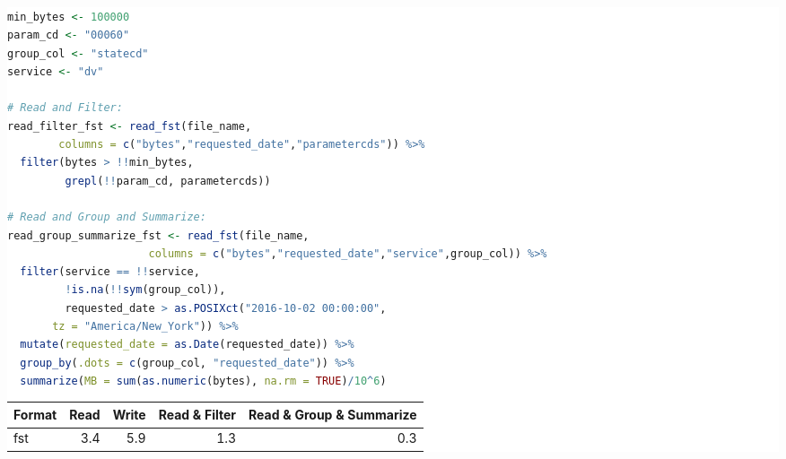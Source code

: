 ``` r
min_bytes <- 100000
param_cd <- "00060"
group_col <- "statecd"
service <- "dv"

# Read and Filter:
read_filter_fst <- read_fst(file_name, 
        columns = c("bytes","requested_date","parametercds")) %>%
  filter(bytes > !!min_bytes,
         grepl(!!param_cd, parametercds)) 

# Read and Group and Summarize:
read_group_summarize_fst <- read_fst(file_name, 
                      columns = c("bytes","requested_date","service",group_col)) %>%
  filter(service == !!service, 
         !is.na(!!sym(group_col)),
         requested_date > as.POSIXct("2016-10-02 00:00:00", 
       tz = "America/New_York")) %>%
  mutate(requested_date = as.Date(requested_date)) %>%
  group_by(.dots = c(group_col, "requested_date")) %>%
  summarize(MB = sum(as.numeric(bytes), na.rm = TRUE)/10^6)
```

<table class="table table-striped table-bordered" style="margin-left: auto; margin-right: auto;">
<thead>
<tr>
<th style="text-align:left;">
Format
</th>
<th style="text-align:right;">
Read
</th>
<th style="text-align:right;">
Write
</th>
<th style="text-align:right;">
Read & Filter
</th>
<th style="text-align:right;">
Read & Group & Summarize
</th>
</tr>
</thead>
<tbody>
<tr>
<td style="text-align:left;">
fst
</td>
<td style="text-align:right;">
3.4
</td>
<td style="text-align:right;">
5.9
</td>
<td style="text-align:right;">
1.3
</td>
<td style="text-align:right;">
0.3
</td>
</tr>
</tbody>
</table>